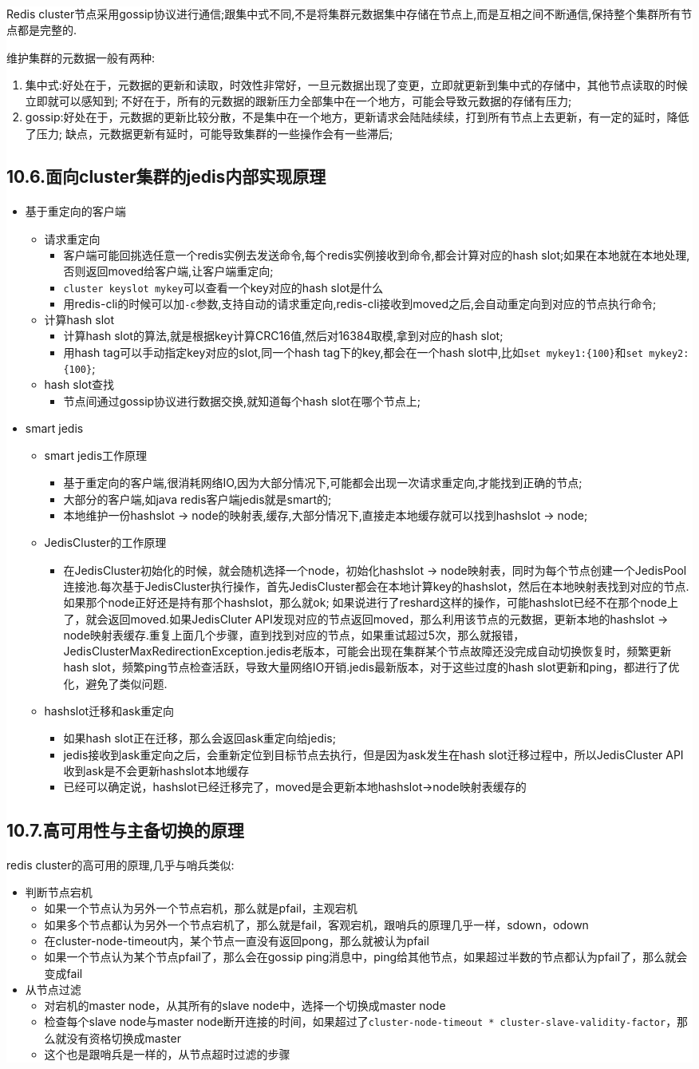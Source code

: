 Redis cluster节点采用gossip协议进行通信;跟集中式不同,不是将集群元数据集中存储在节点上,而是互相之间不断通信,保持整个集群所有节点都是完整的.

维护集群的元数据一般有两种:

1. 集中式:好处在于，元数据的更新和读取，时效性非常好，一旦元数据出现了变更，立即就更新到集中式的存储中，其他节点读取的时候立即就可以感知到; 不好在于，所有的元数据的跟新压力全部集中在一个地方，可能会导致元数据的存储有压力;
2. gossip:好处在于，元数据的更新比较分散，不是集中在一个地方，更新请求会陆陆续续，打到所有节点上去更新，有一定的延时，降低了压力; 缺点，元数据更新有延时，可能导致集群的一些操作会有一些滞后;

## 10.6.面向cluster集群的jedis内部实现原理

* 基于重定向的客户端
  * 请求重定向
    * 客户端可能回挑选任意一个redis实例去发送命令,每个redis实例接收到命令,都会计算对应的hash slot;如果在本地就在本地处理,否则返回moved给客户端,让客户端重定向;
    * `cluster keyslot mykey`可以查看一个key对应的hash slot是什么
    * 用redis-cli的时候可以加`-c`参数,支持自动的请求重定向,redis-cli接收到moved之后,会自动重定向到对应的节点执行命令;
  * 计算hash slot
    * 计算hash slot的算法,就是根据key计算CRC16值,然后对16384取模,拿到对应的hash slot;
    * 用hash tag可以手动指定key对应的slot,同一个hash tag下的key,都会在一个hash slot中,比如`set mykey1:{100}`和`set mykey2:{100}`;
  * hash slot查找
    * 节点间通过gossip协议进行数据交换,就知道每个hash slot在哪个节点上;

* smart jedis

  * smart jedis工作原理
    * 基于重定向的客户端,很消耗网络IO,因为大部分情况下,可能都会出现一次请求重定向,才能找到正确的节点;
    * 大部分的客户端,如java redis客户端jedis就是smart的;
    * 本地维护一份hashslot -> node的映射表,缓存,大部分情况下,直接走本地缓存就可以找到hashslot -> node;

  * JedisCluster的工作原理
    * 在JedisCluster初始化的时候，就会随机选择一个node，初始化hashslot -> node映射表，同时为每个节点创建一个JedisPool连接池.每次基于JedisCluster执行操作，首先JedisCluster都会在本地计算key的hashslot，然后在本地映射表找到对应的节点.如果那个node正好还是持有那个hashslot，那么就ok; 如果说进行了reshard这样的操作，可能hashslot已经不在那个node上了，就会返回moved.如果JedisCluter API发现对应的节点返回moved，那么利用该节点的元数据，更新本地的hashslot -> node映射表缓存.重复上面几个步骤，直到找到对应的节点，如果重试超过5次，那么就报错，JedisClusterMaxRedirectionException.jedis老版本，可能会出现在集群某个节点故障还没完成自动切换恢复时，频繁更新hash slot，频繁ping节点检查活跃，导致大量网络IO开销.jedis最新版本，对于这些过度的hash slot更新和ping，都进行了优化，避免了类似问题.
  * hashslot迁移和ask重定向
    * 如果hash slot正在迁移，那么会返回ask重定向给jedis;
    * jedis接收到ask重定向之后，会重新定位到目标节点去执行，但是因为ask发生在hash slot迁移过程中，所以JedisCluster API收到ask是不会更新hashslot本地缓存
    * 已经可以确定说，hashslot已经迁移完了，moved是会更新本地hashslot->node映射表缓存的

## 10.7.高可用性与主备切换的原理

redis cluster的高可用的原理,几乎与哨兵类似:

* 判断节点宕机
  * 如果一个节点认为另外一个节点宕机，那么就是pfail，主观宕机
  * 如果多个节点都认为另外一个节点宕机了，那么就是fail，客观宕机，跟哨兵的原理几乎一样，sdown，odown
  * 在cluster-node-timeout内，某个节点一直没有返回pong，那么就被认为pfail
  * 如果一个节点认为某个节点pfail了，那么会在gossip ping消息中，ping给其他节点，如果超过半数的节点都认为pfail了，那么就会变成fail
* 从节点过滤
  * 对宕机的master node，从其所有的slave node中，选择一个切换成master node
  * 检查每个slave node与master node断开连接的时间，如果超过了`cluster-node-timeout * cluster-slave-validity-factor`，那么就没有资格切换成master
  * 这个也是跟哨兵是一样的，从节点超时过滤的步骤
